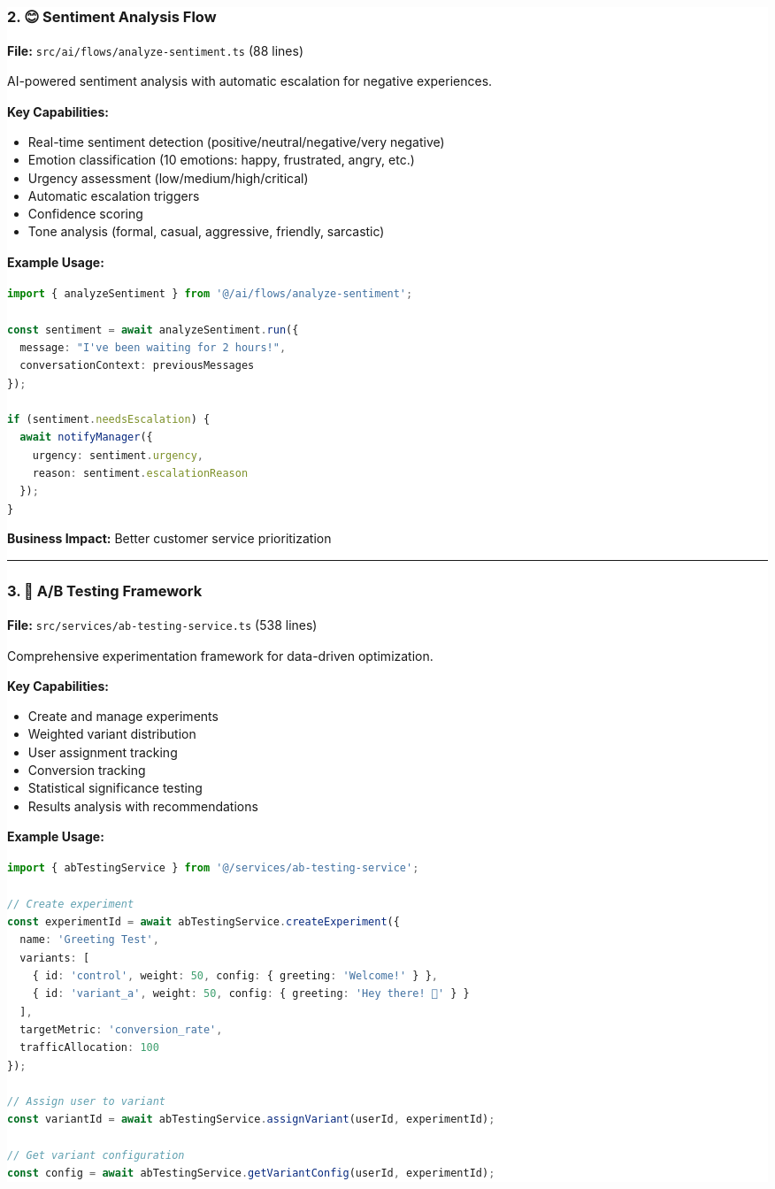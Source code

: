 ### 2. 😊 Sentiment Analysis Flow
**File:** `src/ai/flows/analyze-sentiment.ts` (88 lines)

AI-powered sentiment analysis with automatic escalation for negative experiences.

**Key Capabilities:**
- Real-time sentiment detection (positive/neutral/negative/very negative)
- Emotion classification (10 emotions: happy, frustrated, angry, etc.)
- Urgency assessment (low/medium/high/critical)
- Automatic escalation triggers
- Confidence scoring
- Tone analysis (formal, casual, aggressive, friendly, sarcastic)

**Example Usage:**
```typescript
import { analyzeSentiment } from '@/ai/flows/analyze-sentiment';

const sentiment = await analyzeSentiment.run({
  message: "I've been waiting for 2 hours!",
  conversationContext: previousMessages
});

if (sentiment.needsEscalation) {
  await notifyManager({
    urgency: sentiment.urgency,
    reason: sentiment.escalationReason
  });
}
```

**Business Impact:** Better customer service prioritization

---

### 3. 🧪 A/B Testing Framework
**File:** `src/services/ab-testing-service.ts` (538 lines)

Comprehensive experimentation framework for data-driven optimization.

**Key Capabilities:**
- Create and manage experiments
- Weighted variant distribution
- User assignment tracking
- Conversion tracking
- Statistical significance testing
- Results analysis with recommendations

**Example Usage:**
```typescript
import { abTestingService } from '@/services/ab-testing-service';

// Create experiment
const experimentId = await abTestingService.createExperiment({
  name: 'Greeting Test',
  variants: [
    { id: 'control', weight: 50, config: { greeting: 'Welcome!' } },
    { id: 'variant_a', weight: 50, config: { greeting: 'Hey there! 👋' } }
  ],
  targetMetric: 'conversion_rate',
  trafficAllocation: 100
});

// Assign user to variant
const variantId = await abTestingService.assignVariant(userId, experimentId);

// Get variant configuration
const config = await abTestingService.getVariantConfig(userId, experimentId);
```